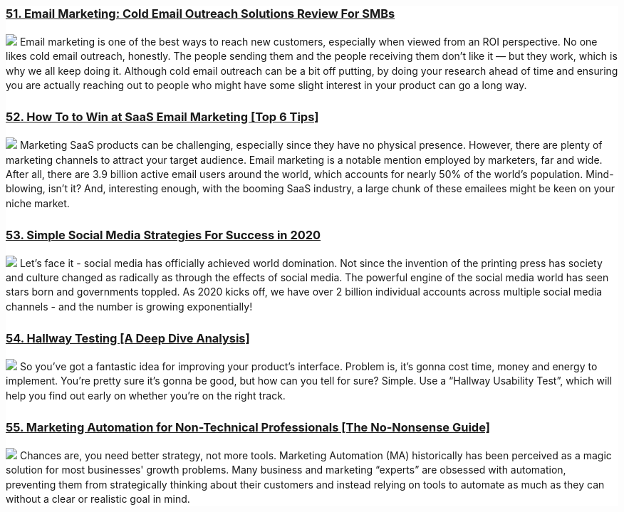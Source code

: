 ### [51. Email Marketing: Cold Email Outreach Solutions Review For SMBs](https://hackernoon.com/email-marketing-cold-email-outreach-solutions-review-for-smbs-cb4l3210)
![](https://cdn.hackernoon.com/images/myiq3yzy.jpg)
Email marketing is one of the best ways to reach new customers, especially when viewed from an ROI perspective. No one likes cold email outreach, honestly. The people sending them and the people receiving them don’t like it — but they work, which is why we all keep doing it. Although cold email outreach can be a bit off putting, by doing your research ahead of time and ensuring you are actually reaching out to people who might have some slight interest in your product can go a long way. 

### [52. How To to Win at SaaS Email Marketing [Top 6 Tips]](https://hackernoon.com/6-effective-ways-to-win-at-saas-email-marketing-os2932wk)
![](https://cdn.hackernoon.com/drafts/zvo327j.png)
Marketing SaaS products can be challenging, especially since they have no physical presence. However, there are plenty of marketing channels to attract your target audience. Email marketing is a notable mention employed by marketers, far and wide. After all, there are 3.9 billion active email users around the world, which accounts for nearly 50% of the world’s population. Mind-blowing, isn’t it? And, interesting enough, with the booming SaaS industry, a large chunk of these emailees might be keen on your niche market. 

### [53. Simple Social Media Strategies For Success in 2020](https://hackernoon.com/simple-social-media-strategies-for-success-in-2020-nm693aqd)
![](https://cdn.hackernoon.com/drafts/rii36v2.png)
Let’s face it - social media has officially achieved world domination. Not since the invention of the printing press has society and culture changed as radically as through the effects of social media. The powerful engine of the social media world has seen stars born and governments toppled. As 2020 kicks off, we have over 2 billion individual accounts across multiple social media channels - and the number is growing exponentially!

### [54. Hallway Testing [A Deep Dive Analysis]](https://hackernoon.com/hallway-testing-a-deep-dive-analysis-x79f321k)
![](https://cdn.hackernoon.com/drafts/8wy438gf.png)
So you’ve got a fantastic idea for improving your product’s interface. Problem is, it’s gonna cost time, money and energy to implement. You’re pretty sure it’s gonna be good, but how can you tell for sure? Simple. Use a “Hallway Usability Test”, which will help you find out early on whether you’re on the right track.

### [55. Marketing Automation for Non-Technical Professionals [The No-Nonsense Guide]](https://hackernoon.com/marketing-automation-for-non-technical-professionals-the-no-nonsense-guide-i3ps32ju)
![](https://cdn.hackernoon.com/images/l212k3y8i.jpg)
Chances are, you need better strategy, not more tools. Marketing Automation (MA) historically has been perceived as a magic solution for most businesses' growth problems. Many business and marketing “experts” are obsessed with automation, preventing them from strategically thinking about their customers and instead relying on tools to automate as much as they can without a clear or realistic goal in mind.
